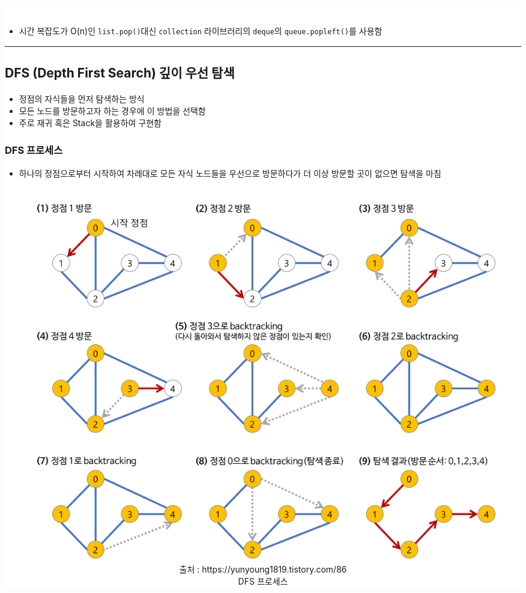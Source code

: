 <br>  
  
- 시간 복잡도가 O(n)인 `list.pop()`대신 `collection` 라이브러리의 `deque`의 `queue.popleft()`를 사용함  
  
---  
  
## DFS (Depth First Search) 깊이 우선 탐색  
  
- 정점의 자식들을 먼저 탐색하는 방식  
- 모든 노드를 방문하고자 하는 경우에 이 방법을 선택함  
- 주로 재귀 혹은 Stack을 활용하여 구현함  

### DFS 프로세스
- 하나의 정점으로부터 시작하여 차례대로 모든 자식 노드들을 우선으로 방문하다가 더 이상 방문할 곳이 없으면 탐색을 마침  
  
<br>
   
<center><img src="/assets/img/cs_al_210805_3.png" width="90%" height="90%"></center>  
<center>출처 : https://yunyoung1819.tistory.com/86</center>  
<center> DFS 프로세스 </center>  
   